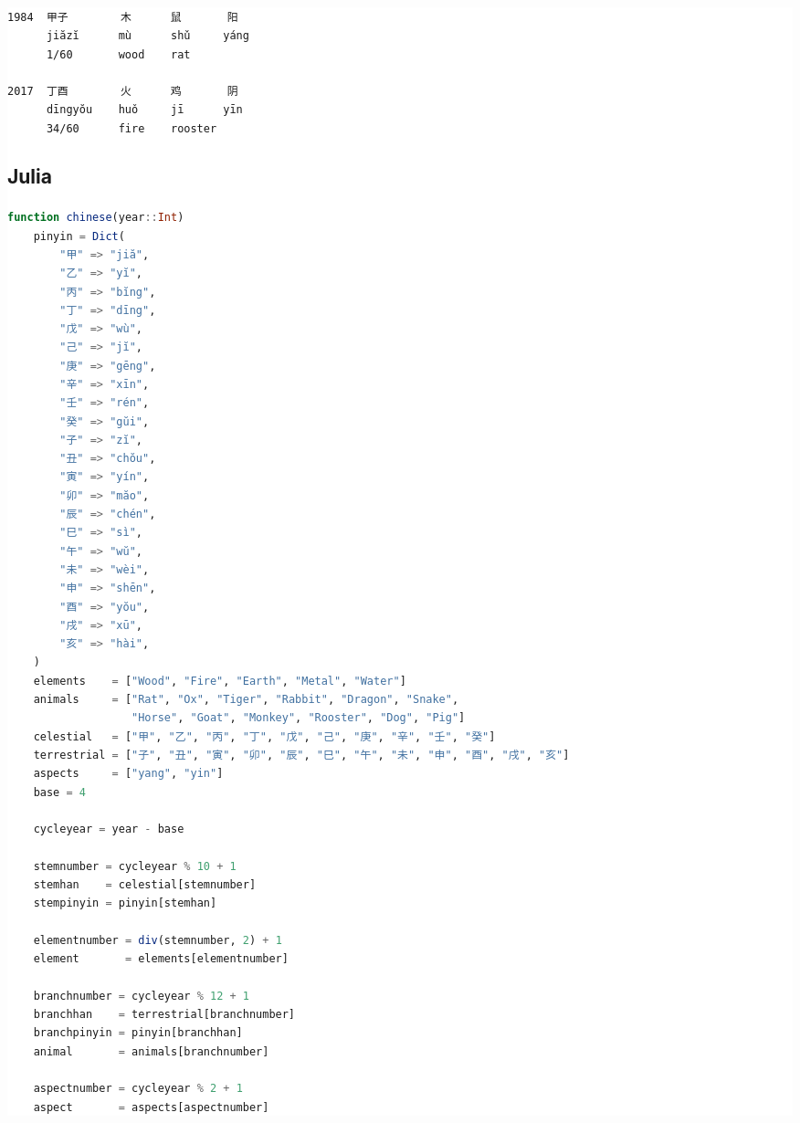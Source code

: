 ```txt
1984  甲子        木      鼠       阳
      jiăzĭ      mù      shǔ     yáng
      1/60       wood    rat

2017  丁酉        火      鸡       阴
      dīngyŏu    huǒ     jī      yīn
      34/60      fire    rooster
```



## Julia

```julia
function chinese(year::Int)
    pinyin = Dict(
        "甲" => "jiă",
        "乙" => "yĭ",
        "丙" => "bĭng",
        "丁" => "dīng",
        "戊" => "wù",
        "己" => "jĭ",
        "庚" => "gēng",
        "辛" => "xīn",
        "壬" => "rén",
        "癸" => "gŭi",
        "子" => "zĭ",
        "丑" => "chŏu",
        "寅" => "yín",
        "卯" => "măo",
        "辰" => "chén",
        "巳" => "sì",
        "午" => "wŭ",
        "未" => "wèi",
        "申" => "shēn",
        "酉" => "yŏu",
        "戌" => "xū",
        "亥" => "hài",
    )
    elements    = ["Wood", "Fire", "Earth", "Metal", "Water"]
    animals     = ["Rat", "Ox", "Tiger", "Rabbit", "Dragon", "Snake",
                   "Horse", "Goat", "Monkey", "Rooster", "Dog", "Pig"]
    celestial   = ["甲", "乙", "丙", "丁", "戊", "己", "庚", "辛", "壬", "癸"]
    terrestrial = ["子", "丑", "寅", "卯", "辰", "巳", "午", "未", "申", "酉", "戌", "亥"]
    aspects     = ["yang", "yin"]
    base = 4

    cycleyear = year - base

    stemnumber = cycleyear % 10 + 1
    stemhan    = celestial[stemnumber]
    stempinyin = pinyin[stemhan]

    elementnumber = div(stemnumber, 2) + 1
    element       = elements[elementnumber]

    branchnumber = cycleyear % 12 + 1
    branchhan    = terrestrial[branchnumber]
    branchpinyin = pinyin[branchhan]
    animal       = animals[branchnumber]

    aspectnumber = cycleyear % 2 + 1
    aspect       = aspects[aspectnumber]

```